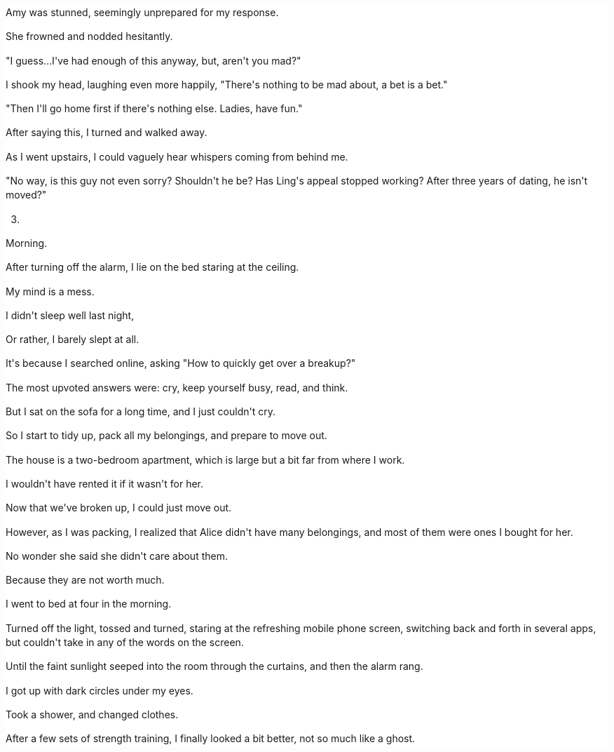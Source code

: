 Amy was stunned, seemingly unprepared for my response.

She frowned and nodded hesitantly.

"I guess…I've had enough of this anyway, but, aren't you mad?"

I shook my head, laughing even more happily, "There's nothing to be mad about, a bet is a bet."

"Then I'll go home first if there's nothing else. Ladies, have fun."

After saying this, I turned and walked away.

As I went upstairs, I could vaguely hear whispers coming from behind me.

"No way, is this guy not even sorry? Shouldn't he be? Has Ling's appeal stopped working? After three years of dating, 
he isn't moved?"

3.

Morning.

After turning off the alarm, I lie on the bed staring at the ceiling.

My mind is a mess.

I didn't sleep well last night,

Or rather, I barely slept at all.

It's because I searched online, asking "How to quickly get over a breakup?"

The most upvoted answers were: cry, keep yourself busy, read, and think.

But I sat on the sofa for a long time, and I just couldn't cry.

So I start to tidy up, pack all my belongings, and prepare to move out.

The house is a two-bedroom apartment, which is large but a bit far from where I work.

I wouldn't have rented it if it wasn't for her.

Now that we've broken up, I could just move out.

However, as I was packing, I realized that Alice didn't have many belongings, and most of them were ones I bought for her.

No wonder she said she didn't care about them.

Because they are not worth much.

I went to bed at four in the morning.

Turned off the light, tossed and turned, staring at the refreshing mobile phone screen, switching back and forth in
several apps, but couldn't take in any of the words on the screen.

Until the faint sunlight seeped into the room through the curtains, and then the alarm rang.

I got up with dark circles under my eyes.

Took a shower, and changed clothes.

After a few sets of strength training, I finally looked a bit better, not so much like a ghost.
